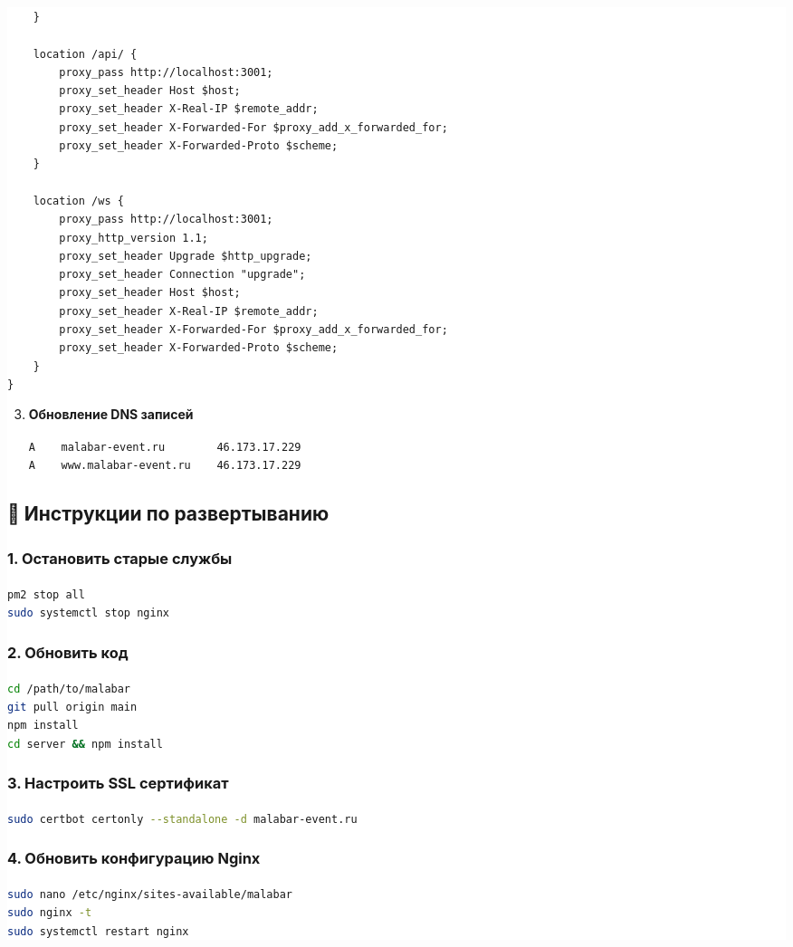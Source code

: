    ```nginx
       }
       
       location /api/ {
           proxy_pass http://localhost:3001;
           proxy_set_header Host $host;
           proxy_set_header X-Real-IP $remote_addr;
           proxy_set_header X-Forwarded-For $proxy_add_x_forwarded_for;
           proxy_set_header X-Forwarded-Proto $scheme;
       }
       
       location /ws {
           proxy_pass http://localhost:3001;
           proxy_http_version 1.1;
           proxy_set_header Upgrade $http_upgrade;
           proxy_set_header Connection "upgrade";
           proxy_set_header Host $host;
           proxy_set_header X-Real-IP $remote_addr;
           proxy_set_header X-Forwarded-For $proxy_add_x_forwarded_for;
           proxy_set_header X-Forwarded-Proto $scheme;
       }
   }
   ```

3. **Обновление DNS записей**
   ```
   A    malabar-event.ru        46.173.17.229
   A    www.malabar-event.ru    46.173.17.229
   ```

## 🚀 Инструкции по развертыванию

### 1. Остановить старые службы
```bash
pm2 stop all
sudo systemctl stop nginx
```

### 2. Обновить код
```bash
cd /path/to/malabar
git pull origin main
npm install
cd server && npm install
```

### 3. Настроить SSL сертификат
```bash
sudo certbot certonly --standalone -d malabar-event.ru
```

### 4. Обновить конфигурацию Nginx
```bash
sudo nano /etc/nginx/sites-available/malabar
sudo nginx -t
sudo systemctl restart nginx
```
